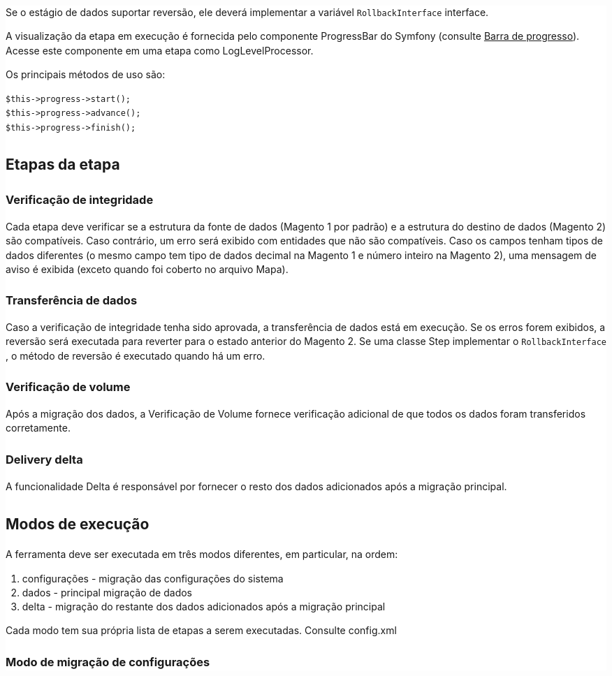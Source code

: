 Se o estágio de dados suportar reversão, ele deverá implementar a variável `RollbackInterface` interface.

A visualização da etapa em execução é fornecida pelo componente ProgressBar do Symfony (consulte [Barra de progresso](http://symfony.com/doc/current/components/console/helpers/progressbar.html)). Acesse este componente em uma etapa como LogLevelProcessor.

Os principais métodos de uso são:

```xml
$this->progress->start();
$this->progress->advance();
$this->progress->finish();
```

## Etapas da etapa

### Verificação de integridade

Cada etapa deve verificar se a estrutura da fonte de dados (Magento 1 por padrão) e a estrutura do destino de dados (Magento 2) são compatíveis. Caso contrário, um erro será exibido com entidades que não são compatíveis. Caso os campos tenham tipos de dados diferentes (o mesmo campo tem tipo de dados decimal na Magento 1 e número inteiro na Magento 2), uma mensagem de aviso é exibida (exceto quando foi coberto no arquivo Mapa).

### Transferência de dados

Caso a verificação de integridade tenha sido aprovada, a transferência de dados está em execução. Se os erros forem exibidos, a reversão será executada para reverter para o estado anterior do Magento 2. Se uma classe Step implementar o `RollbackInterface` , o método de reversão é executado quando há um erro.

### Verificação de volume

Após a migração dos dados, a Verificação de Volume fornece verificação adicional de que todos os dados foram transferidos corretamente.

### Delivery delta

A funcionalidade Delta é responsável por fornecer o resto dos dados adicionados após a migração principal.

## Modos de execução

A ferramenta deve ser executada em três modos diferentes, em particular, na ordem:

1. configurações - migração das configurações do sistema
1. dados - principal migração de dados
1. delta - migração do restante dos dados adicionados após a migração principal

Cada modo tem sua própria lista de etapas a serem executadas. Consulte config.xml

### Modo de migração de configurações
